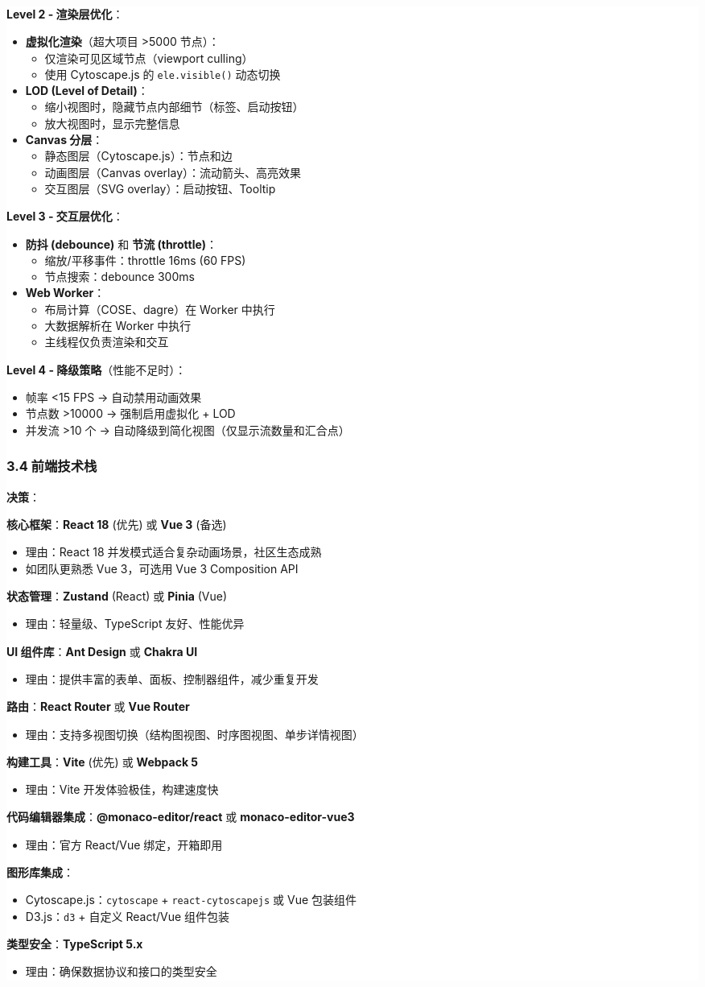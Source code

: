**Level 2 - 渲染层优化**：
- **虚拟化渲染**（超大项目 >5000 节点）：
  - 仅渲染可见区域节点（viewport culling）
  - 使用 Cytoscape.js 的 `ele.visible()` 动态切换
- **LOD (Level of Detail)**：
  - 缩小视图时，隐藏节点内部细节（标签、启动按钮）
  - 放大视图时，显示完整信息
- **Canvas 分层**：
  - 静态图层（Cytoscape.js）：节点和边
  - 动画图层（Canvas overlay）：流动箭头、高亮效果
  - 交互图层（SVG overlay）：启动按钮、Tooltip

**Level 3 - 交互层优化**：
- **防抖 (debounce)** 和 **节流 (throttle)**：
  - 缩放/平移事件：throttle 16ms (60 FPS)
  - 节点搜索：debounce 300ms
- **Web Worker**：
  - 布局计算（COSE、dagre）在 Worker 中执行
  - 大数据解析在 Worker 中执行
  - 主线程仅负责渲染和交互

**Level 4 - 降级策略**（性能不足时）：
- 帧率 <15 FPS → 自动禁用动画效果
- 节点数 >10000 → 强制启用虚拟化 + LOD
- 并发流 >10 个 → 自动降级到简化视图（仅显示流数量和汇合点）

### 3.4 前端技术栈

**决策**：

**核心框架**：**React 18** (优先) 或 **Vue 3** (备选)
- 理由：React 18 并发模式适合复杂动画场景，社区生态成熟
- 如团队更熟悉 Vue 3，可选用 Vue 3 Composition API

**状态管理**：**Zustand** (React) 或 **Pinia** (Vue)
- 理由：轻量级、TypeScript 友好、性能优异

**UI 组件库**：**Ant Design** 或 **Chakra UI**
- 理由：提供丰富的表单、面板、控制器组件，减少重复开发

**路由**：**React Router** 或 **Vue Router**
- 理由：支持多视图切换（结构图视图、时序图视图、单步详情视图）

**构建工具**：**Vite** (优先) 或 **Webpack 5**
- 理由：Vite 开发体验极佳，构建速度快

**代码编辑器集成**：**@monaco-editor/react** 或 **monaco-editor-vue3**
- 理由：官方 React/Vue 绑定，开箱即用

**图形库集成**：
- Cytoscape.js：`cytoscape` + `react-cytoscapejs` 或 Vue 包装组件
- D3.js：`d3` + 自定义 React/Vue 组件包装

**类型安全**：**TypeScript 5.x**
- 理由：确保数据协议和接口的类型安全
